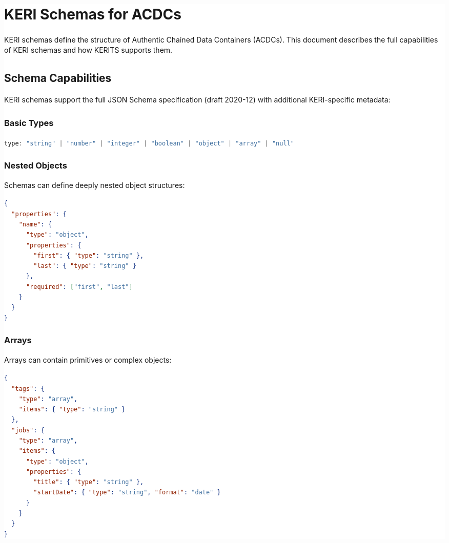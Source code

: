 # KERI Schemas for ACDCs

KERI schemas define the structure of Authentic Chained Data Containers (ACDCs). This document describes the full capabilities of KERI schemas and how KERITS supports them.

## Schema Capabilities

KERI schemas support the full JSON Schema specification (draft 2020-12) with additional KERI-specific metadata:

### Basic Types

```typescript
type: "string" | "number" | "integer" | "boolean" | "object" | "array" | "null"
```

### Nested Objects

Schemas can define deeply nested object structures:

```json
{
  "properties": {
    "name": {
      "type": "object",
      "properties": {
        "first": { "type": "string" },
        "last": { "type": "string" }
      },
      "required": ["first", "last"]
    }
  }
}
```

### Arrays

Arrays can contain primitives or complex objects:

```json
{
  "tags": {
    "type": "array",
    "items": { "type": "string" }
  },
  "jobs": {
    "type": "array",
    "items": {
      "type": "object",
      "properties": {
        "title": { "type": "string" },
        "startDate": { "type": "string", "format": "date" }
      }
    }
  }
}
```
